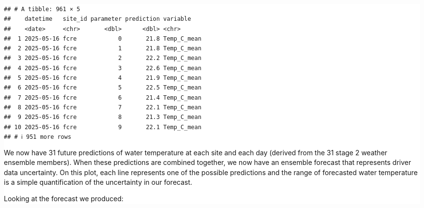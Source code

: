     ## # A tibble: 961 × 5
    ##    datetime   site_id parameter prediction variable   
    ##    <date>     <chr>       <dbl>      <dbl> <chr>      
    ##  1 2025-05-16 fcre            0       21.8 Temp_C_mean
    ##  2 2025-05-16 fcre            1       21.8 Temp_C_mean
    ##  3 2025-05-16 fcre            2       22.2 Temp_C_mean
    ##  4 2025-05-16 fcre            3       22.6 Temp_C_mean
    ##  5 2025-05-16 fcre            4       21.9 Temp_C_mean
    ##  6 2025-05-16 fcre            5       22.5 Temp_C_mean
    ##  7 2025-05-16 fcre            6       21.4 Temp_C_mean
    ##  8 2025-05-16 fcre            7       22.1 Temp_C_mean
    ##  9 2025-05-16 fcre            8       21.3 Temp_C_mean
    ## 10 2025-05-16 fcre            9       22.1 Temp_C_mean
    ## # ℹ 951 more rows

We now have 31 future predictions of water temperature at each site and
each day (derived from the 31 stage 2 weather ensemble members). When
these predictions are combined together, we now have an ensemble
forecast that represents driver data uncertainty. On this plot, each
line represents one of the possible predictions and the range of
forecasted water temperature is a simple quantification of the
uncertainty in our forecast.

Looking at the forecast we produced:
